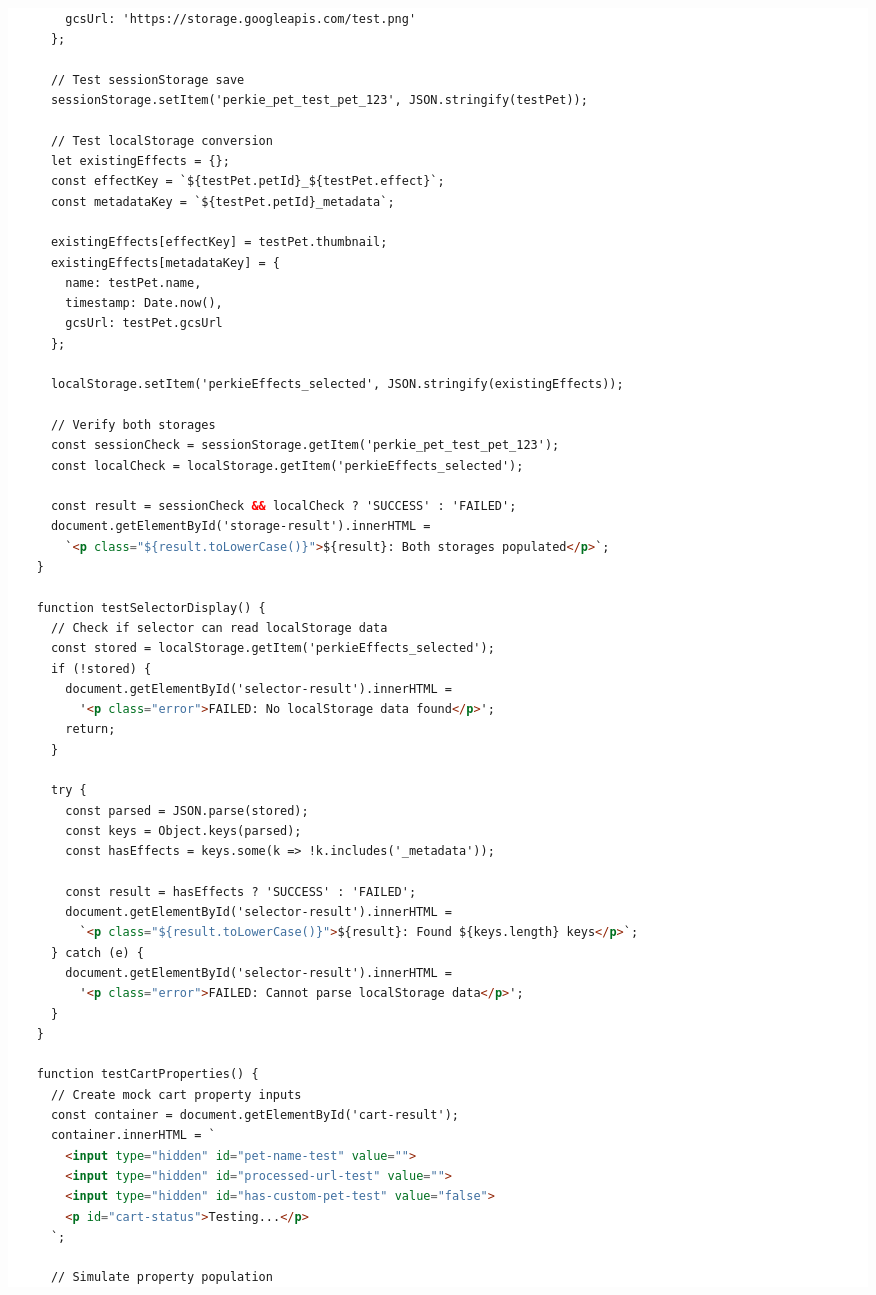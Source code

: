 ```html
        gcsUrl: 'https://storage.googleapis.com/test.png'
      };
      
      // Test sessionStorage save
      sessionStorage.setItem('perkie_pet_test_pet_123', JSON.stringify(testPet));
      
      // Test localStorage conversion
      let existingEffects = {};
      const effectKey = `${testPet.petId}_${testPet.effect}`;
      const metadataKey = `${testPet.petId}_metadata`;
      
      existingEffects[effectKey] = testPet.thumbnail;
      existingEffects[metadataKey] = {
        name: testPet.name,
        timestamp: Date.now(),
        gcsUrl: testPet.gcsUrl
      };
      
      localStorage.setItem('perkieEffects_selected', JSON.stringify(existingEffects));
      
      // Verify both storages
      const sessionCheck = sessionStorage.getItem('perkie_pet_test_pet_123');
      const localCheck = localStorage.getItem('perkieEffects_selected');
      
      const result = sessionCheck && localCheck ? 'SUCCESS' : 'FAILED';
      document.getElementById('storage-result').innerHTML = 
        `<p class="${result.toLowerCase()}">${result}: Both storages populated</p>`;
    }
    
    function testSelectorDisplay() {
      // Check if selector can read localStorage data
      const stored = localStorage.getItem('perkieEffects_selected');
      if (!stored) {
        document.getElementById('selector-result').innerHTML = 
          '<p class="error">FAILED: No localStorage data found</p>';
        return;
      }
      
      try {
        const parsed = JSON.parse(stored);
        const keys = Object.keys(parsed);
        const hasEffects = keys.some(k => !k.includes('_metadata'));
        
        const result = hasEffects ? 'SUCCESS' : 'FAILED';
        document.getElementById('selector-result').innerHTML = 
          `<p class="${result.toLowerCase()}">${result}: Found ${keys.length} keys</p>`;
      } catch (e) {
        document.getElementById('selector-result').innerHTML = 
          '<p class="error">FAILED: Cannot parse localStorage data</p>';
      }
    }
    
    function testCartProperties() {
      // Create mock cart property inputs
      const container = document.getElementById('cart-result');
      container.innerHTML = `
        <input type="hidden" id="pet-name-test" value="">
        <input type="hidden" id="processed-url-test" value="">
        <input type="hidden" id="has-custom-pet-test" value="false">
        <p id="cart-status">Testing...</p>
      `;
      
      // Simulate property population
```